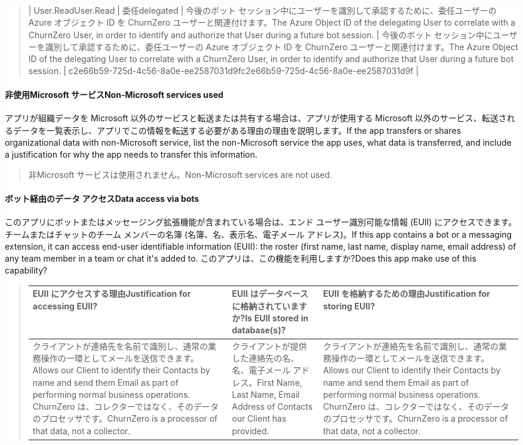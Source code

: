 >| <span data-ttu-id="16c3c-131">User.Read</span><span class="sxs-lookup"><span data-stu-id="16c3c-131">User.Read</span></span> | <span data-ttu-id="16c3c-132">委任</span><span class="sxs-lookup"><span data-stu-id="16c3c-132">delegated</span></span> | <span data-ttu-id="16c3c-133">今後のボット セッション中にユーザーを識別して承認するために、委任ユーザーの Azure オブジェクト ID を ChurnZero ユーザーと関連付けます。</span><span class="sxs-lookup"><span data-stu-id="16c3c-133">The Azure Object ID of the delegating User to correlate with a ChurnZero User, in order to identify and authorize that User during a future bot session.</span></span> | <span data-ttu-id="16c3c-134">今後のボット セッション中にユーザーを識別して承認するために、委任ユーザーの Azure オブジェクト ID を ChurnZero ユーザーと関連付けます。</span><span class="sxs-lookup"><span data-stu-id="16c3c-134">The Azure Object ID of the delegating User to correlate with a ChurnZero User, in order to identify and authorize that User during a future bot session.</span></span> | <span data-ttu-id="16c3c-135">c2e66b59-725d-4c56-8a0e-ee2587031d9f</span><span class="sxs-lookup"><span data-stu-id="16c3c-135">c2e66b59-725d-4c56-8a0e-ee2587031d9f</span></span> |


#### <a name="non-microsoft-services-used"></a><span data-ttu-id="16c3c-136">非使用Microsoft サービス</span><span class="sxs-lookup"><span data-stu-id="16c3c-136">Non-Microsoft services used</span></span>

<span data-ttu-id="16c3c-137">アプリが組織データを Microsoft 以外のサービスと転送または共有する場合は、アプリが使用する Microsoft 以外のサービス、転送されるデータを一覧表示し、アプリでこの情報を転送する必要がある理由の理由を説明します。</span><span class="sxs-lookup"><span data-stu-id="16c3c-137">If the app transfers or shares organizational data with non-Microsoft service, list the non-Microsoft service the app uses, what data is transferred, and include a justification for why the app needs to transfer this information.</span></span>

><span data-ttu-id="16c3c-138">非Microsoft サービスは使用されません。</span><span class="sxs-lookup"><span data-stu-id="16c3c-138">Non-Microsoft services are not used.</span></span>

#### <a name="data-access-via-bots"></a><span data-ttu-id="16c3c-139">ボット経由のデータ アクセス</span><span class="sxs-lookup"><span data-stu-id="16c3c-139">Data access via bots</span></span>

<span data-ttu-id="16c3c-140">このアプリにボットまたはメッセージング拡張機能が含まれている場合は、エンド ユーザー識別可能な情報 (EUII) にアクセスできます。チームまたはチャットのチーム メンバーの名簿 (名簿、名、表示名、電子メール アドレス)。</span><span class="sxs-lookup"><span data-stu-id="16c3c-140">If this app contains a bot or a messaging extension, it can access end-user identifiable information (EUII): the roster (first name, last name, display name, email address) of any team member in a team or chat it's added to.</span></span> <span data-ttu-id="16c3c-141">このアプリは、この機能を利用しますか?</span><span class="sxs-lookup"><span data-stu-id="16c3c-141">Does this app make use of this capability?</span></span>

>| <span data-ttu-id="16c3c-142">**EUII にアクセスする理由**</span><span class="sxs-lookup"><span data-stu-id="16c3c-142">**Justification for accessing EUII?**</span></span>  | <span data-ttu-id="16c3c-143">**EUII はデータベースに格納されていますか?**</span><span class="sxs-lookup"><span data-stu-id="16c3c-143">**Is EUII stored in database(s)?**</span></span> | <span data-ttu-id="16c3c-144">**EUII を格納するための理由**</span><span class="sxs-lookup"><span data-stu-id="16c3c-144">**Justification for storing EUII?**</span></span> |
>|:--------------------------------|:---------------------|:--------------------------|
>| <span data-ttu-id="16c3c-145">クライアントが連絡先を名前で識別し、通常の業務操作の一環としてメールを送信できます。</span><span class="sxs-lookup"><span data-stu-id="16c3c-145">Allows our Client to identify their Contacts by name and send them Email as part of performing normal business operations.</span></span> <span data-ttu-id="16c3c-146">ChurnZero は、コレクターではなく、そのデータのプロセッサです。</span><span class="sxs-lookup"><span data-stu-id="16c3c-146">ChurnZero is a processor of that data, not a collector.</span></span> | <span data-ttu-id="16c3c-147">クライアントが提供した連絡先の名、名、電子メール アドレス。</span><span class="sxs-lookup"><span data-stu-id="16c3c-147">First Name, Last Name, Email Address of Contacts our Client has provided.</span></span> | <span data-ttu-id="16c3c-148">クライアントが連絡先を名前で識別し、通常の業務操作の一環としてメールを送信できます。</span><span class="sxs-lookup"><span data-stu-id="16c3c-148">Allows our Client to identify their Contacts by name and send them Email as part of performing normal business operations.</span></span> <span data-ttu-id="16c3c-149">ChurnZero は、コレクターではなく、そのデータのプロセッサです。</span><span class="sxs-lookup"><span data-stu-id="16c3c-149">ChurnZero is a processor of that data, not a collector.</span></span> |
